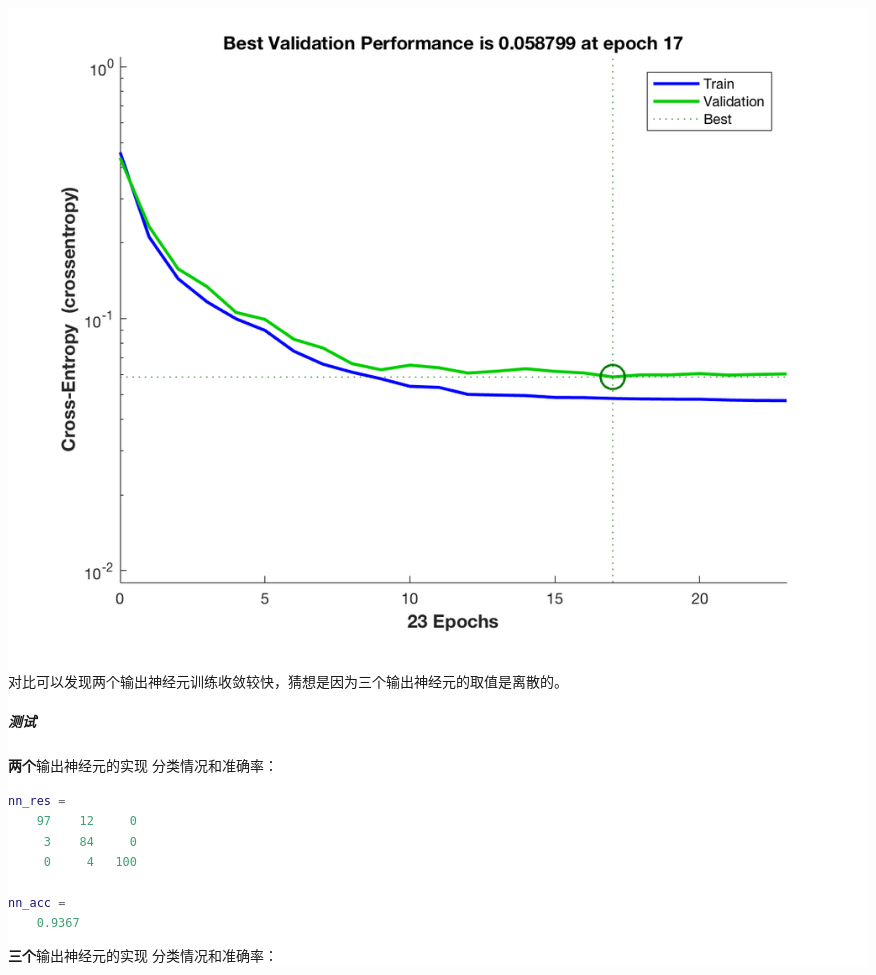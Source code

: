 ![train4](train4.png)

对比可以发现两个输出神经元训练收敛较快，猜想是因为三个输出神经元的取值是离散的。

##### 测试

**两个**输出神经元的实现
分类情况和准确率：

```matlab
nn_res =
    97    12     0
     3    84     0
     0     4   100
     
nn_acc =
    0.9367
```

**三个**输出神经元的实现
分类情况和准确率：
